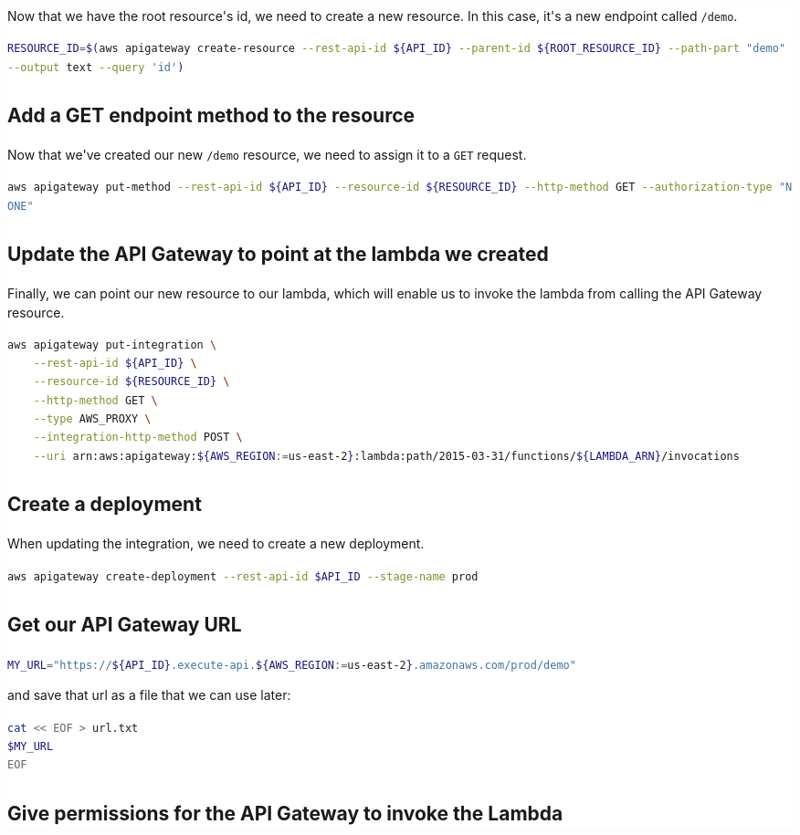 Now that we have the root resource's id, we need to create a new resource. In this case, it's a new endpoint called `/demo`.

```bash
RESOURCE_ID=$(aws apigateway create-resource --rest-api-id ${API_ID} --parent-id ${ROOT_RESOURCE_ID} --path-part "demo" --output text --query 'id')
```

## Add a GET endpoint method to the resource

Now that we've created our new `/demo` resource, we need to assign it to a `GET` request.

```bash
aws apigateway put-method --rest-api-id ${API_ID} --resource-id ${RESOURCE_ID} --http-method GET --authorization-type "NONE"
```

## Update the API Gateway to point at the lambda we created

Finally, we can point our new resource to our lambda, which will enable us to invoke the lambda from calling the API Gateway resource.

```bash
aws apigateway put-integration \
    --rest-api-id ${API_ID} \
    --resource-id ${RESOURCE_ID} \
    --http-method GET \
    --type AWS_PROXY \
    --integration-http-method POST \
    --uri arn:aws:apigateway:${AWS_REGION:=us-east-2}:lambda:path/2015-03-31/functions/${LAMBDA_ARN}/invocations
```

## Create a deployment

When updating the integration, we need to create a new deployment.

```bash
aws apigateway create-deployment --rest-api-id $API_ID --stage-name prod
```

## Get our API Gateway URL

```bash
MY_URL="https://${API_ID}.execute-api.${AWS_REGION:=us-east-2}.amazonaws.com/prod/demo"
```

and save that url as a file that we can use later:

```bash
cat << EOF > url.txt
$MY_URL
EOF
```

## Give permissions for the API Gateway to invoke the Lambda
